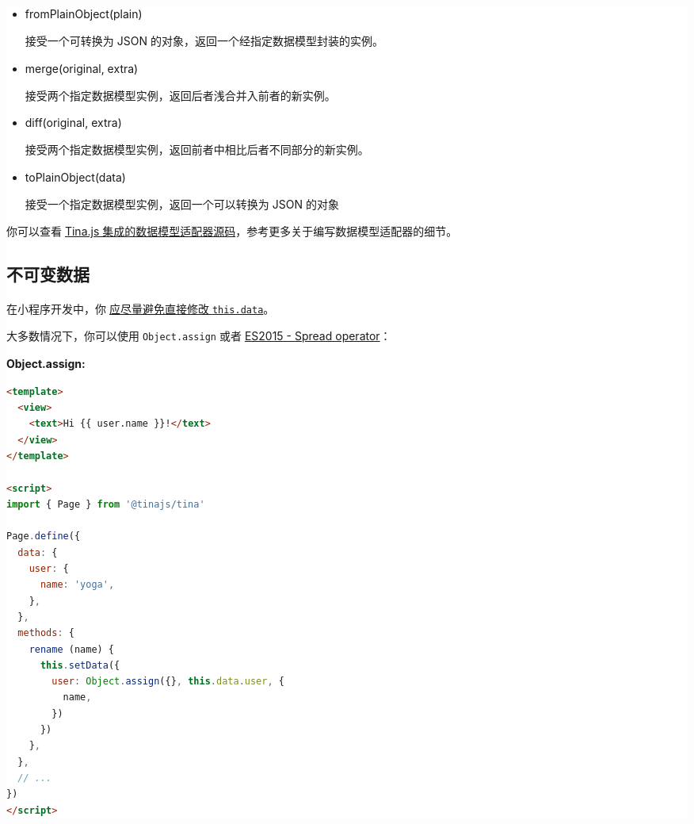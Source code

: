 - fromPlainObject(plain)

  接受一个可转换为 JSON 的对象，返回一个经指定数据模型封装的实例。

- merge(original, extra)

  接受两个指定数据模型实例，返回后者浅合并入前者的新实例。

- diff(original, extra)

  接受两个指定数据模型实例，返回前者中相比后者不同部分的新实例。

- toPlainObject(data)

  接受一个指定数据模型实例，返回一个可以转换为 JSON 的对象

你可以查看 [Tina.js 集成的数据模型适配器源码](https://github.com/tinajs/tina/tree/master/src/adapters/data)，参考更多关于编写数据模型适配器的细节。


## 不可变数据
在小程序开发中，你 [应尽量避免直接修改 ``this.data``](https://mp.weixin.qq.com/debug/wxadoc/dev/framework/app-service/page.html#pageprototypesetdata)。

大多数情况下，你可以使用 ``Object.assign`` 或者 [ES2015 - Spread operator](https://developer.mozilla.org/en-US/docs/Web/JavaScript/Reference/Operators/Spread_operator)：

**Object.assign:**
```html
<template>
  <view>
    <text>Hi {{ user.name }}!</text>
  </view>
</template>

<script>
import { Page } from '@tinajs/tina'

Page.define({
  data: {
    user: {
      name: 'yoga',
    },
  },
  methods: {
    rename (name) {
      this.setData({
        user: Object.assign({}, this.data.user, {
          name,
        })
      })
    },
  },
  // ...
})
</script>
```
